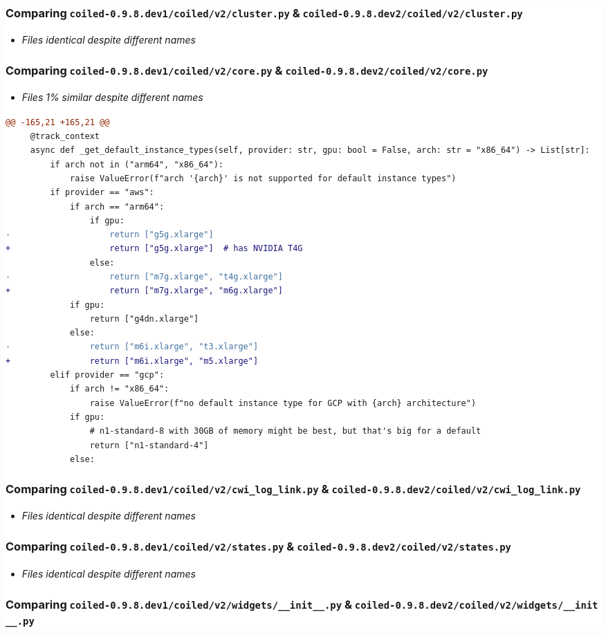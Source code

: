 ### Comparing `coiled-0.9.8.dev1/coiled/v2/cluster.py` & `coiled-0.9.8.dev2/coiled/v2/cluster.py`

 * *Files identical despite different names*

### Comparing `coiled-0.9.8.dev1/coiled/v2/core.py` & `coiled-0.9.8.dev2/coiled/v2/core.py`

 * *Files 1% similar despite different names*

```diff
@@ -165,21 +165,21 @@
     @track_context
     async def _get_default_instance_types(self, provider: str, gpu: bool = False, arch: str = "x86_64") -> List[str]:
         if arch not in ("arm64", "x86_64"):
             raise ValueError(f"arch '{arch}' is not supported for default instance types")
         if provider == "aws":
             if arch == "arm64":
                 if gpu:
-                    return ["g5g.xlarge"]
+                    return ["g5g.xlarge"]  # has NVIDIA T4G
                 else:
-                    return ["m7g.xlarge", "t4g.xlarge"]
+                    return ["m7g.xlarge", "m6g.xlarge"]
             if gpu:
                 return ["g4dn.xlarge"]
             else:
-                return ["m6i.xlarge", "t3.xlarge"]
+                return ["m6i.xlarge", "m5.xlarge"]
         elif provider == "gcp":
             if arch != "x86_64":
                 raise ValueError(f"no default instance type for GCP with {arch} architecture")
             if gpu:
                 # n1-standard-8 with 30GB of memory might be best, but that's big for a default
                 return ["n1-standard-4"]
             else:
```

### Comparing `coiled-0.9.8.dev1/coiled/v2/cwi_log_link.py` & `coiled-0.9.8.dev2/coiled/v2/cwi_log_link.py`

 * *Files identical despite different names*

### Comparing `coiled-0.9.8.dev1/coiled/v2/states.py` & `coiled-0.9.8.dev2/coiled/v2/states.py`

 * *Files identical despite different names*

### Comparing `coiled-0.9.8.dev1/coiled/v2/widgets/__init__.py` & `coiled-0.9.8.dev2/coiled/v2/widgets/__init__.py`
